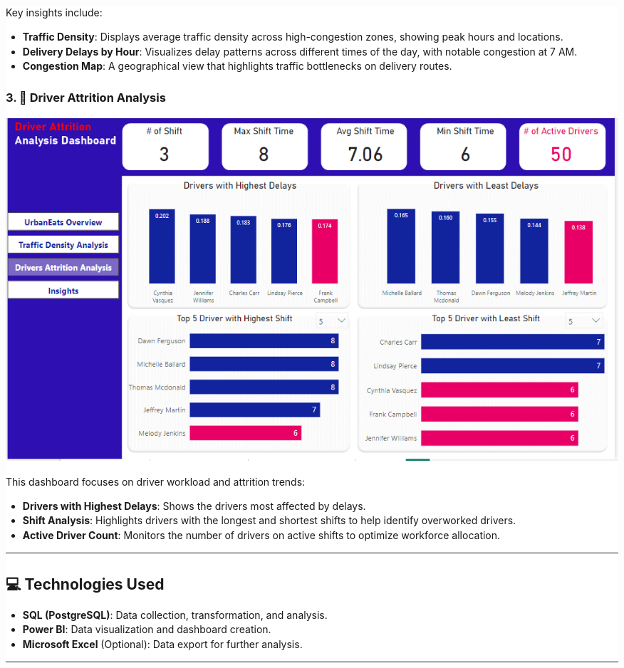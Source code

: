 Key insights include:
- **Traffic Density**: Displays average traffic density across high-congestion zones, showing peak hours and locations.
- **Delivery Delays by Hour**: Visualizes delay patterns across different times of the day, with notable congestion at 7 AM.
- **Congestion Map**: A geographical view that highlights traffic bottlenecks on delivery routes.

### 3. 👷 Driver Attrition Analysis

![Driver Attrition Dashboard](https://github.com/jimi121/SQL-AND-POWER-BI-PROJECTS/blob/main/Route%20Optimization%20for%20Food%20Delivery%20Analysis/Driver%20Attrition%20Analysis%20Page.PNG) 

This dashboard focuses on driver workload and attrition trends:
- **Drivers with Highest Delays**: Shows the drivers most affected by delays.
- **Shift Analysis**: Highlights drivers with the longest and shortest shifts to help identify overworked drivers.
- **Active Driver Count**: Monitors the number of drivers on active shifts to optimize workforce allocation.

---

## 💻 Technologies Used

- **SQL (PostgreSQL)**: Data collection, transformation, and analysis.
- **Power BI**: Data visualization and dashboard creation.
- **Microsoft Excel** (Optional): Data export for further analysis.

---
